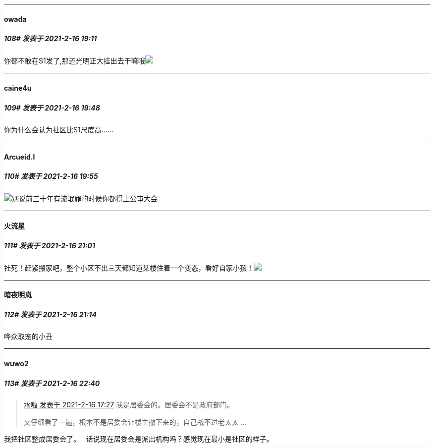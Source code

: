 
-----

####  owada  
##### 108#       发表于 2021-2-16 19:11


你都不敢在S1发了,那还光明正大挂出去干嘛哦<img src="https://static.saraba1st.com/image/smiley/face2017/067.png" referrerpolicy="no-referrer">


-----

####  caine4u  
##### 109#       发表于 2021-2-16 19:48


你为什么会认为社区比S1尺度高……


-----

####  Arcueid.l  
##### 110#       发表于 2021-2-16 19:55


<img src="https://static.saraba1st.com/image/smiley/face2017/037.png" referrerpolicy="no-referrer">别说前三十年有流氓罪的时候你都得上公审大会


-----

####  火流星  
##### 111#       发表于 2021-2-16 21:01


社死！赶紧搬家吧，整个小区不出三天都知道某楼住着一个变态，看好自家小孩！<img src="https://static.saraba1st.com/image/smiley/face2017/067.png" referrerpolicy="no-referrer">


-----

####  暗夜明岚  
##### 112#       发表于 2021-2-16 21:14


哗众取宠的小丑


-----

####  wuwo2  
##### 113#       发表于 2021-2-16 22:40


<blockquote><a href="httphttps://bbs.saraba1st.com/2b/forum.php?mod=redirect&amp;goto=findpost&amp;pid=50346687&amp;ptid=1988018" target="_blank">水啦 发表于 2021-2-16 17:27</a>
我是居委会的。居委会不是政府部门。


又仔细看了一遍，根本不是居委会让楼主撤下来的，自己战不过老太太 ...</blockquote>
我把社区整成居委会了。   话说现在居委会是派出机构吗？感觉现在最小是社区的样子。
